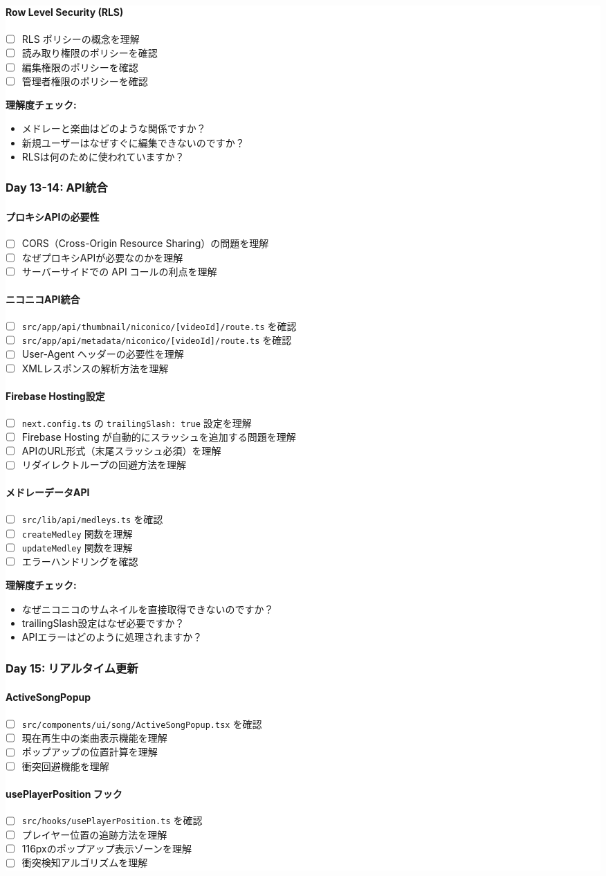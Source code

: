#### Row Level Security (RLS)
- [ ] RLS ポリシーの概念を理解
- [ ] 読み取り権限のポリシーを確認
- [ ] 編集権限のポリシーを確認
- [ ] 管理者権限のポリシーを確認

**理解度チェック:**
- メドレーと楽曲はどのような関係ですか？
- 新規ユーザーはなぜすぐに編集できないのですか？
- RLSは何のために使われていますか？

### Day 13-14: API統合

#### プロキシAPIの必要性
- [ ] CORS（Cross-Origin Resource Sharing）の問題を理解
- [ ] なぜプロキシAPIが必要なのかを理解
- [ ] サーバーサイドでの API コールの利点を理解

#### ニコニコAPI統合
- [ ] `src/app/api/thumbnail/niconico/[videoId]/route.ts` を確認
- [ ] `src/app/api/metadata/niconico/[videoId]/route.ts` を確認
- [ ] User-Agent ヘッダーの必要性を理解
- [ ] XMLレスポンスの解析方法を理解

#### Firebase Hosting設定
- [ ] `next.config.ts` の `trailingSlash: true` 設定を理解
- [ ] Firebase Hosting が自動的にスラッシュを追加する問題を理解
- [ ] APIのURL形式（末尾スラッシュ必須）を理解
- [ ] リダイレクトループの回避方法を理解

#### メドレーデータAPI
- [ ] `src/lib/api/medleys.ts` を確認
- [ ] `createMedley` 関数を理解
- [ ] `updateMedley` 関数を理解
- [ ] エラーハンドリングを確認

**理解度チェック:**
- なぜニコニコのサムネイルを直接取得できないのですか？
- trailingSlash設定はなぜ必要ですか？
- APIエラーはどのように処理されますか？

### Day 15: リアルタイム更新

#### ActiveSongPopup
- [ ] `src/components/ui/song/ActiveSongPopup.tsx` を確認
- [ ] 現在再生中の楽曲表示機能を理解
- [ ] ポップアップの位置計算を理解
- [ ] 衝突回避機能を理解

#### usePlayerPosition フック
- [ ] `src/hooks/usePlayerPosition.ts` を確認
- [ ] プレイヤー位置の追跡方法を理解
- [ ] 116pxのポップアップ表示ゾーンを理解
- [ ] 衝突検知アルゴリズムを理解
